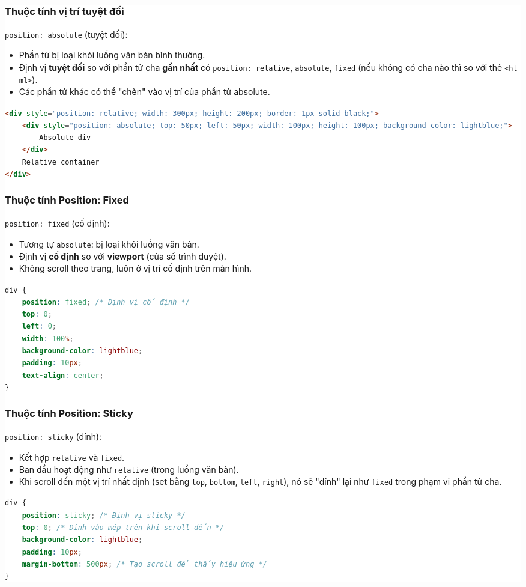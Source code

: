 ### Thuộc tính vị trí tuyệt đối

`position: absolute` (tuyệt đối):

* Phần tử bị loại khỏi luồng văn bản bình thường.
* Định vị **tuyệt đối** so với phần tử cha **gần nhất** có `position: relative`, `absolute`, `fixed` (nếu không có cha nào thì so với thẻ `<html>`).
* Các phần tử khác có thể "chèn" vào vị trí của phần tử absolute.


```html
<div style="position: relative; width: 300px; height: 200px; border: 1px solid black;">
    <div style="position: absolute; top: 50px; left: 50px; width: 100px; height: 100px; background-color: lightblue;">
        Absolute div
    </div>
    Relative container
</div>
```

### Thuộc tính Position: Fixed

`position: fixed` (cố định):

* Tương tự `absolute`: bị loại khỏi luồng văn bản.
* Định vị **cố định** so với **viewport** (cửa sổ trình duyệt).
* Không scroll theo trang, luôn ở vị trí cố định trên màn hình.


```css
div {
    position: fixed; /* Định vị cố định */
    top: 0;
    left: 0;
    width: 100%;
    background-color: lightblue;
    padding: 10px;
    text-align: center;
}
```

### Thuộc tính Position: Sticky

`position: sticky` (dính):

* Kết hợp `relative` và `fixed`.
* Ban đầu hoạt động như `relative` (trong luồng văn bản).
* Khi scroll đến một vị trí nhất định (set bằng `top`, `bottom`, `left`, `right`), nó sẽ "dính" lại như `fixed` trong phạm vi phần tử cha.


```css
div {
    position: sticky; /* Định vị sticky */
    top: 0; /* Dính vào mép trên khi scroll đến */
    background-color: lightblue;
    padding: 10px;
    margin-bottom: 500px; /* Tạo scroll để thấy hiệu ứng */
}
```
